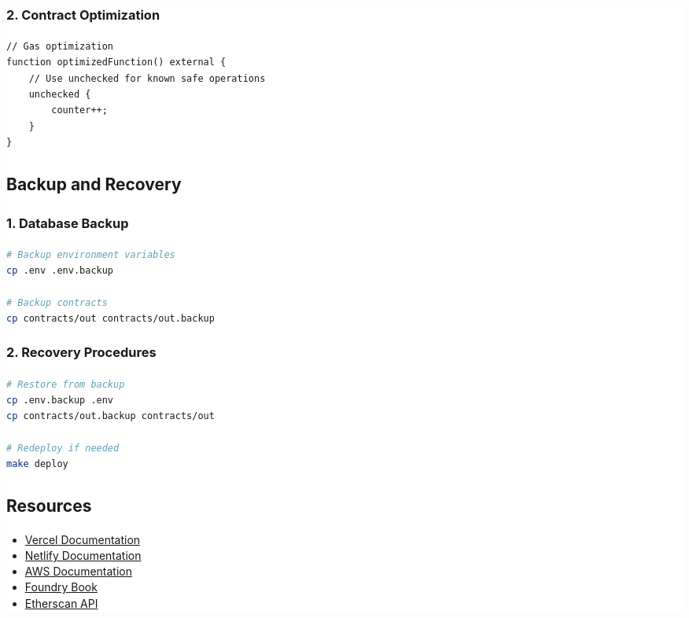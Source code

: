 ### 2. Contract Optimization

```solidity
// Gas optimization
function optimizedFunction() external {
    // Use unchecked for known safe operations
    unchecked {
        counter++;
    }
}
```

## Backup and Recovery

### 1. Database Backup

```bash
# Backup environment variables
cp .env .env.backup

# Backup contracts
cp contracts/out contracts/out.backup
```

### 2. Recovery Procedures

```bash
# Restore from backup
cp .env.backup .env
cp contracts/out.backup contracts/out

# Redeploy if needed
make deploy
```

## Resources

- [Vercel Documentation](https://vercel.com/docs)
- [Netlify Documentation](https://docs.netlify.com/)
- [AWS Documentation](https://aws.amazon.com/documentation/)
- [Foundry Book](https://book.getfoundry.sh/)
- [Etherscan API](https://docs.etherscan.io/) 